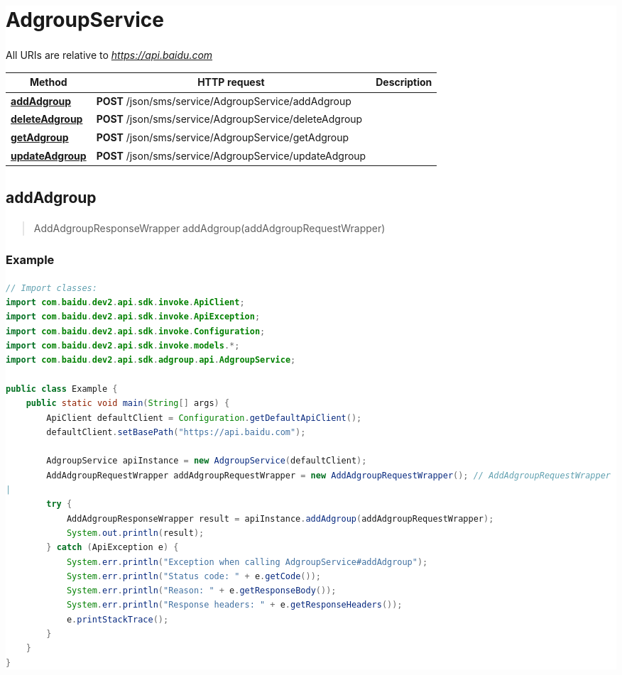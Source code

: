 # AdgroupService

All URIs are relative to *https://api.baidu.com*

Method | HTTP request | Description
------------- | ------------- | -------------
[**addAdgroup**](AdgroupService.md#addAdgroup) | **POST** /json/sms/service/AdgroupService/addAdgroup | 
[**deleteAdgroup**](AdgroupService.md#deleteAdgroup) | **POST** /json/sms/service/AdgroupService/deleteAdgroup | 
[**getAdgroup**](AdgroupService.md#getAdgroup) | **POST** /json/sms/service/AdgroupService/getAdgroup | 
[**updateAdgroup**](AdgroupService.md#updateAdgroup) | **POST** /json/sms/service/AdgroupService/updateAdgroup | 



## addAdgroup

> AddAdgroupResponseWrapper addAdgroup(addAdgroupRequestWrapper)



### Example

```java
// Import classes:
import com.baidu.dev2.api.sdk.invoke.ApiClient;
import com.baidu.dev2.api.sdk.invoke.ApiException;
import com.baidu.dev2.api.sdk.invoke.Configuration;
import com.baidu.dev2.api.sdk.invoke.models.*;
import com.baidu.dev2.api.sdk.adgroup.api.AdgroupService;

public class Example {
    public static void main(String[] args) {
        ApiClient defaultClient = Configuration.getDefaultApiClient();
        defaultClient.setBasePath("https://api.baidu.com");

        AdgroupService apiInstance = new AdgroupService(defaultClient);
        AddAdgroupRequestWrapper addAdgroupRequestWrapper = new AddAdgroupRequestWrapper(); // AddAdgroupRequestWrapper | 
        try {
            AddAdgroupResponseWrapper result = apiInstance.addAdgroup(addAdgroupRequestWrapper);
            System.out.println(result);
        } catch (ApiException e) {
            System.err.println("Exception when calling AdgroupService#addAdgroup");
            System.err.println("Status code: " + e.getCode());
            System.err.println("Reason: " + e.getResponseBody());
            System.err.println("Response headers: " + e.getResponseHeaders());
            e.printStackTrace();
        }
    }
}
```
